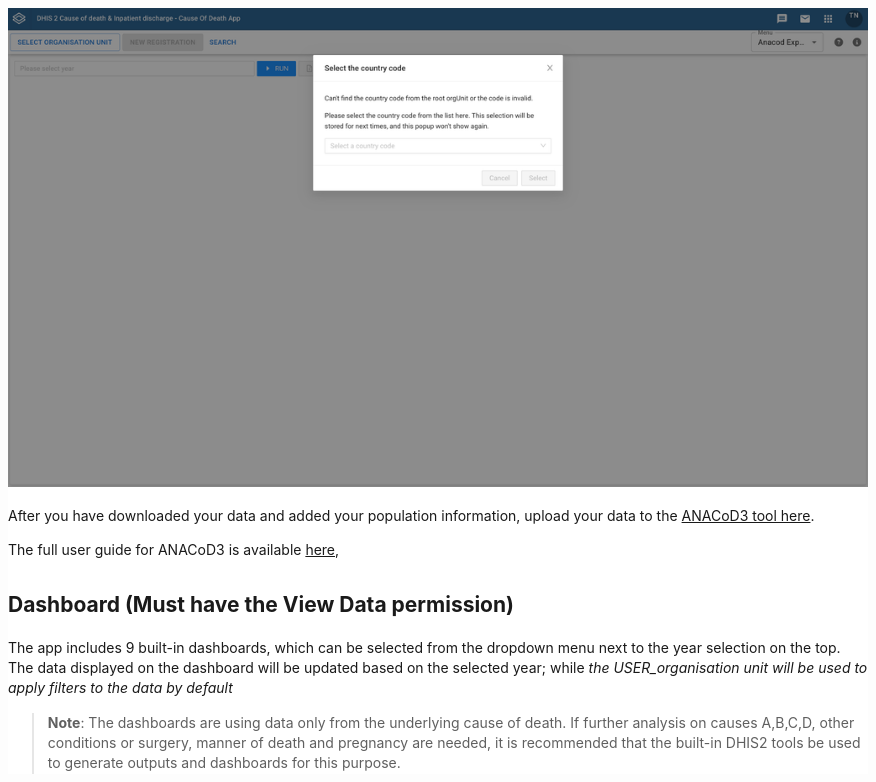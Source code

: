 ![](resources/images/icd11userguide/image31.png)

After you have downloaded your data and added your population information, upload your data to the [ANACoD3 tool here](https://anacod-cdn.azureedge.net/v11/#/upload).

The full user guide for ANACoD3 is available [here](https://anacod-cdn.azureedge.net/v11/#/reference/user-guidance),

## Dashboard (Must have the View Data permission)

The app includes 9 built-in dashboards, which can be selected from the dropdown menu next to the year selection on the top. The data displayed on the dashboard will be updated based on the selected year; while *the USER_organisation unit will be used to apply filters to the data by default*

> **Note**: The dashboards are using data only from the underlying cause of death. If further analysis on causes A,B,C,D, other conditions or surgery, manner of death and pregnancy are needed, it is recommended that the built-in DHIS2 tools be used to generate outputs and dashboards for this purpose.
